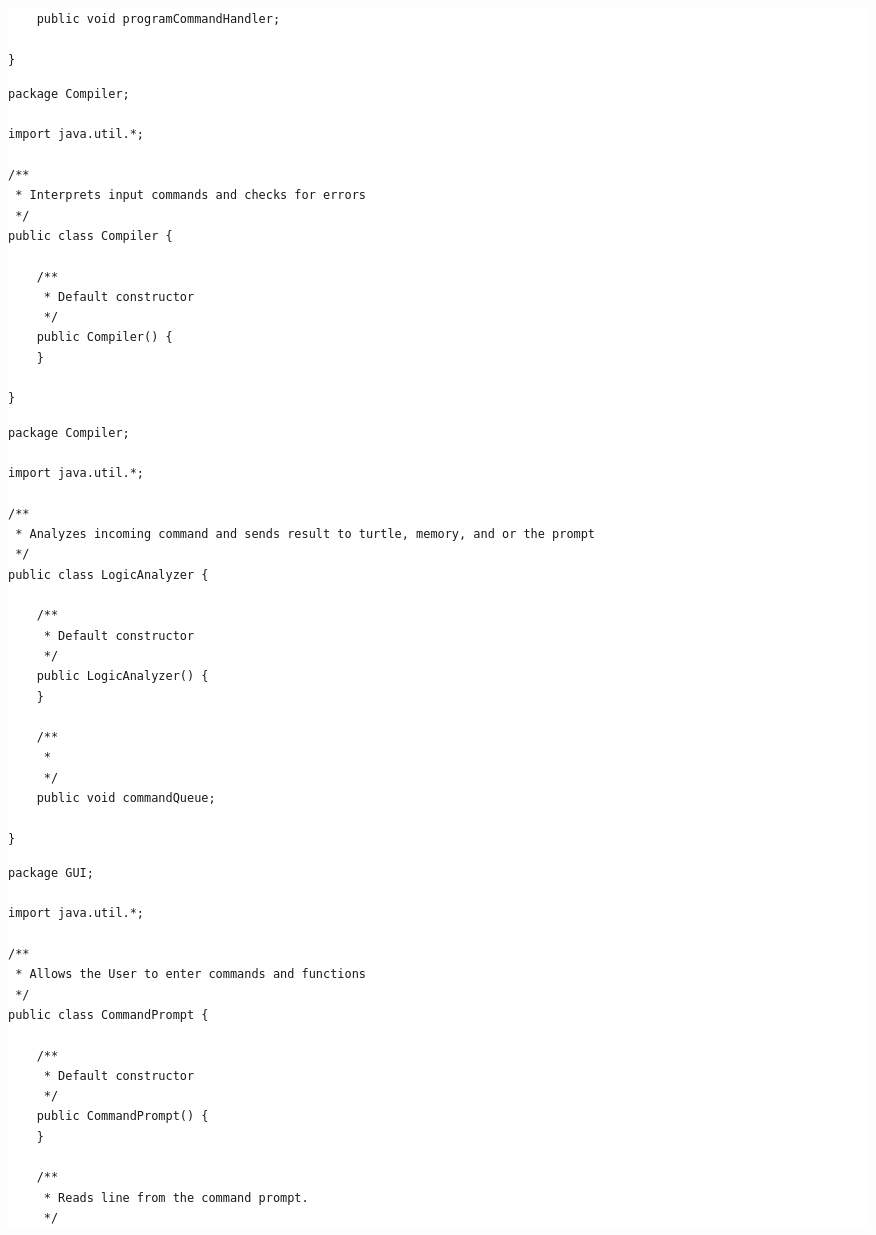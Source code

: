 ```
    public void programCommandHandler;

}
```
```
package Compiler;

import java.util.*;

/**
 * Interprets input commands and checks for errors
 */
public class Compiler {

    /**
     * Default constructor
     */
    public Compiler() {
    }

}
```
```
package Compiler;

import java.util.*;

/**
 * Analyzes incoming command and sends result to turtle, memory, and or the prompt
 */
public class LogicAnalyzer {

    /**
     * Default constructor
     */
    public LogicAnalyzer() {
    }

    /**
     * 
     */
    public void commandQueue;

}
```
```
package GUI;

import java.util.*;

/**
 * Allows the User to enter commands and functions
 */
public class CommandPrompt {

    /**
     * Default constructor
     */
    public CommandPrompt() {
    }

    /**
     * Reads line from the command prompt. 
     */
```